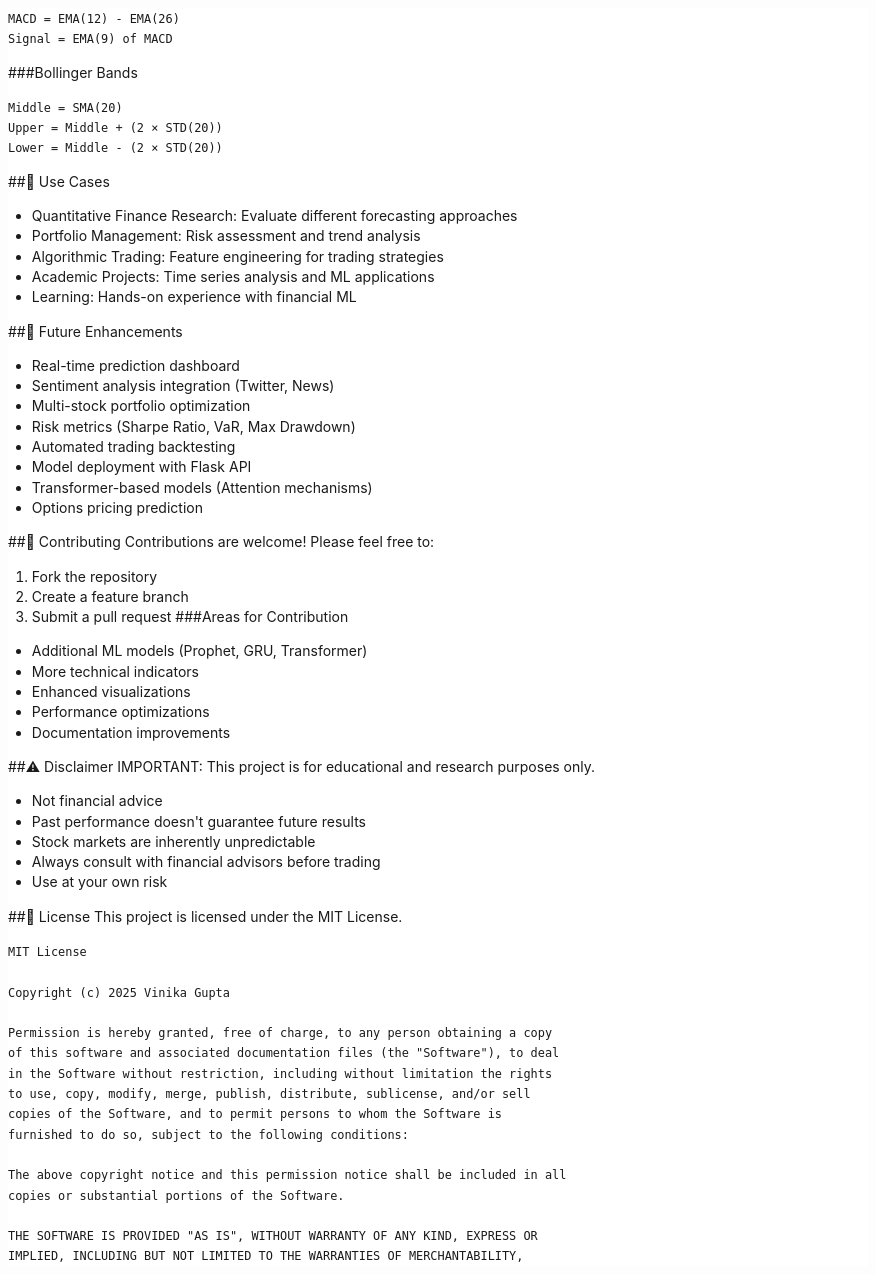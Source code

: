 ```
MACD = EMA(12) - EMA(26)
Signal = EMA(9) of MACD
```
###Bollinger Bands
```
Middle = SMA(20)
Upper = Middle + (2 × STD(20))
Lower = Middle - (2 × STD(20))
``` 
##🎯 Use Cases
*	Quantitative Finance Research: Evaluate different forecasting approaches
*	Portfolio Management: Risk assessment and trend analysis
*	Algorithmic Trading: Feature engineering for trading strategies
*	Academic Projects: Time series analysis and ML applications
*	Learning: Hands-on experience with financial ML
 
##📝 Future Enhancements
*	 Real-time prediction dashboard
*	 Sentiment analysis integration (Twitter, News)
*    Multi-stock portfolio optimization
*    Risk metrics (Sharpe Ratio, VaR, Max Drawdown)
*    Automated trading backtesting
*    Model deployment with Flask API
*    Transformer-based models (Attention mechanisms)
*    Options pricing prediction
 
##🤝 Contributing
Contributions are welcome! Please feel free to:
1.	Fork the repository
2.	Create a feature branch
3.	Submit a pull request
###Areas for Contribution
*	Additional ML models (Prophet, GRU, Transformer)
*	More technical indicators
*	Enhanced visualizations
*	Performance optimizations
*	Documentation improvements
 
##⚠️ Disclaimer
IMPORTANT: This project is for educational and research purposes only.

*	Not financial advice
*	Past performance doesn't guarantee future results
*	Stock markets are inherently unpredictable
*	Always consult with financial advisors before trading
*	Use at your own risk
 
##📜 License
This project is licensed under the MIT License.
```
MIT License

Copyright (c) 2025 Vinika Gupta

Permission is hereby granted, free of charge, to any person obtaining a copy
of this software and associated documentation files (the "Software"), to deal
in the Software without restriction, including without limitation the rights
to use, copy, modify, merge, publish, distribute, sublicense, and/or sell
copies of the Software, and to permit persons to whom the Software is
furnished to do so, subject to the following conditions:

The above copyright notice and this permission notice shall be included in all
copies or substantial portions of the Software.

THE SOFTWARE IS PROVIDED "AS IS", WITHOUT WARRANTY OF ANY KIND, EXPRESS OR
IMPLIED, INCLUDING BUT NOT LIMITED TO THE WARRANTIES OF MERCHANTABILITY,
```